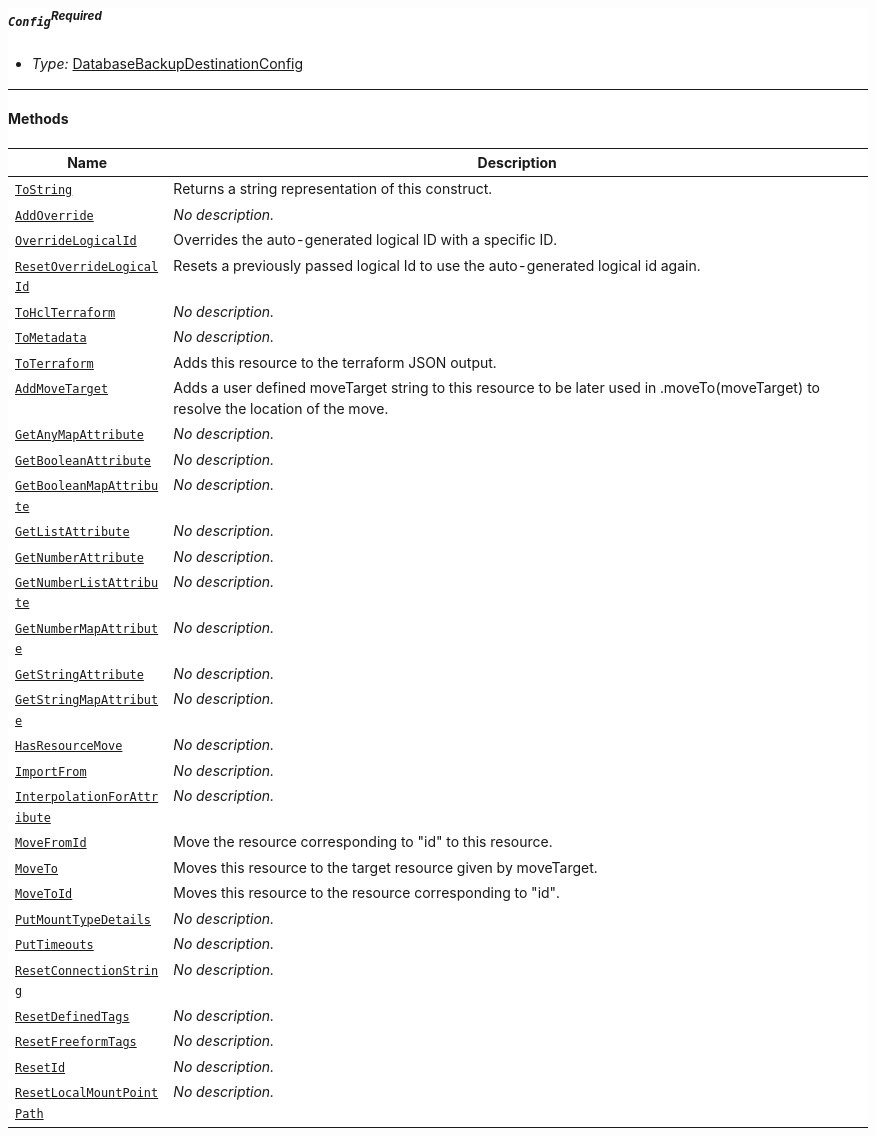 ##### `Config`<sup>Required</sup> <a name="Config" id="rhizo-co-terraform-provider-oci.databaseBackupDestination.DatabaseBackupDestination.Initializer.parameter.config"></a>

- *Type:* <a href="#rhizo-co-terraform-provider-oci.databaseBackupDestination.DatabaseBackupDestinationConfig">DatabaseBackupDestinationConfig</a>

---

#### Methods <a name="Methods" id="Methods"></a>

| **Name** | **Description** |
| --- | --- |
| <code><a href="#rhizo-co-terraform-provider-oci.databaseBackupDestination.DatabaseBackupDestination.toString">ToString</a></code> | Returns a string representation of this construct. |
| <code><a href="#rhizo-co-terraform-provider-oci.databaseBackupDestination.DatabaseBackupDestination.addOverride">AddOverride</a></code> | *No description.* |
| <code><a href="#rhizo-co-terraform-provider-oci.databaseBackupDestination.DatabaseBackupDestination.overrideLogicalId">OverrideLogicalId</a></code> | Overrides the auto-generated logical ID with a specific ID. |
| <code><a href="#rhizo-co-terraform-provider-oci.databaseBackupDestination.DatabaseBackupDestination.resetOverrideLogicalId">ResetOverrideLogicalId</a></code> | Resets a previously passed logical Id to use the auto-generated logical id again. |
| <code><a href="#rhizo-co-terraform-provider-oci.databaseBackupDestination.DatabaseBackupDestination.toHclTerraform">ToHclTerraform</a></code> | *No description.* |
| <code><a href="#rhizo-co-terraform-provider-oci.databaseBackupDestination.DatabaseBackupDestination.toMetadata">ToMetadata</a></code> | *No description.* |
| <code><a href="#rhizo-co-terraform-provider-oci.databaseBackupDestination.DatabaseBackupDestination.toTerraform">ToTerraform</a></code> | Adds this resource to the terraform JSON output. |
| <code><a href="#rhizo-co-terraform-provider-oci.databaseBackupDestination.DatabaseBackupDestination.addMoveTarget">AddMoveTarget</a></code> | Adds a user defined moveTarget string to this resource to be later used in .moveTo(moveTarget) to resolve the location of the move. |
| <code><a href="#rhizo-co-terraform-provider-oci.databaseBackupDestination.DatabaseBackupDestination.getAnyMapAttribute">GetAnyMapAttribute</a></code> | *No description.* |
| <code><a href="#rhizo-co-terraform-provider-oci.databaseBackupDestination.DatabaseBackupDestination.getBooleanAttribute">GetBooleanAttribute</a></code> | *No description.* |
| <code><a href="#rhizo-co-terraform-provider-oci.databaseBackupDestination.DatabaseBackupDestination.getBooleanMapAttribute">GetBooleanMapAttribute</a></code> | *No description.* |
| <code><a href="#rhizo-co-terraform-provider-oci.databaseBackupDestination.DatabaseBackupDestination.getListAttribute">GetListAttribute</a></code> | *No description.* |
| <code><a href="#rhizo-co-terraform-provider-oci.databaseBackupDestination.DatabaseBackupDestination.getNumberAttribute">GetNumberAttribute</a></code> | *No description.* |
| <code><a href="#rhizo-co-terraform-provider-oci.databaseBackupDestination.DatabaseBackupDestination.getNumberListAttribute">GetNumberListAttribute</a></code> | *No description.* |
| <code><a href="#rhizo-co-terraform-provider-oci.databaseBackupDestination.DatabaseBackupDestination.getNumberMapAttribute">GetNumberMapAttribute</a></code> | *No description.* |
| <code><a href="#rhizo-co-terraform-provider-oci.databaseBackupDestination.DatabaseBackupDestination.getStringAttribute">GetStringAttribute</a></code> | *No description.* |
| <code><a href="#rhizo-co-terraform-provider-oci.databaseBackupDestination.DatabaseBackupDestination.getStringMapAttribute">GetStringMapAttribute</a></code> | *No description.* |
| <code><a href="#rhizo-co-terraform-provider-oci.databaseBackupDestination.DatabaseBackupDestination.hasResourceMove">HasResourceMove</a></code> | *No description.* |
| <code><a href="#rhizo-co-terraform-provider-oci.databaseBackupDestination.DatabaseBackupDestination.importFrom">ImportFrom</a></code> | *No description.* |
| <code><a href="#rhizo-co-terraform-provider-oci.databaseBackupDestination.DatabaseBackupDestination.interpolationForAttribute">InterpolationForAttribute</a></code> | *No description.* |
| <code><a href="#rhizo-co-terraform-provider-oci.databaseBackupDestination.DatabaseBackupDestination.moveFromId">MoveFromId</a></code> | Move the resource corresponding to "id" to this resource. |
| <code><a href="#rhizo-co-terraform-provider-oci.databaseBackupDestination.DatabaseBackupDestination.moveTo">MoveTo</a></code> | Moves this resource to the target resource given by moveTarget. |
| <code><a href="#rhizo-co-terraform-provider-oci.databaseBackupDestination.DatabaseBackupDestination.moveToId">MoveToId</a></code> | Moves this resource to the resource corresponding to "id". |
| <code><a href="#rhizo-co-terraform-provider-oci.databaseBackupDestination.DatabaseBackupDestination.putMountTypeDetails">PutMountTypeDetails</a></code> | *No description.* |
| <code><a href="#rhizo-co-terraform-provider-oci.databaseBackupDestination.DatabaseBackupDestination.putTimeouts">PutTimeouts</a></code> | *No description.* |
| <code><a href="#rhizo-co-terraform-provider-oci.databaseBackupDestination.DatabaseBackupDestination.resetConnectionString">ResetConnectionString</a></code> | *No description.* |
| <code><a href="#rhizo-co-terraform-provider-oci.databaseBackupDestination.DatabaseBackupDestination.resetDefinedTags">ResetDefinedTags</a></code> | *No description.* |
| <code><a href="#rhizo-co-terraform-provider-oci.databaseBackupDestination.DatabaseBackupDestination.resetFreeformTags">ResetFreeformTags</a></code> | *No description.* |
| <code><a href="#rhizo-co-terraform-provider-oci.databaseBackupDestination.DatabaseBackupDestination.resetId">ResetId</a></code> | *No description.* |
| <code><a href="#rhizo-co-terraform-provider-oci.databaseBackupDestination.DatabaseBackupDestination.resetLocalMountPointPath">ResetLocalMountPointPath</a></code> | *No description.* |